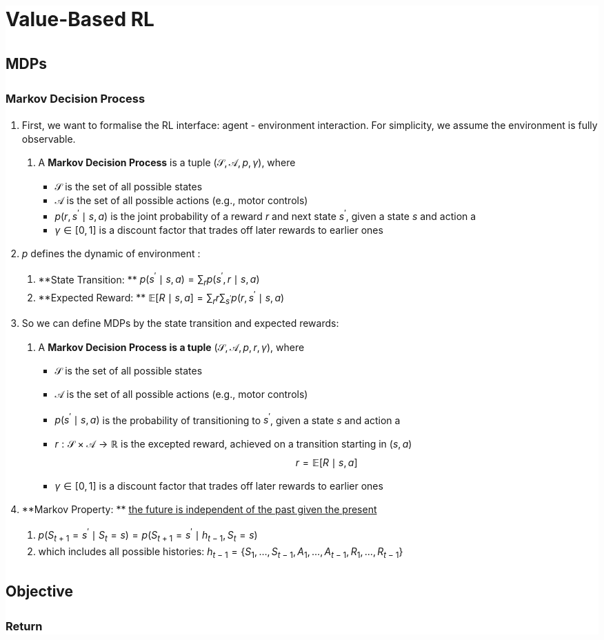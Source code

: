 # Value-Based RL
## MDPs
### Markov Decision Process

1. First, we want to formalise the RL interface: agent - environment interaction. For simplicity, we assume the environment is fully observable.

   1. A **Markov Decision Process** is a tuple $(\mathcal{S}, \mathcal{A}, p, \gamma)$, where

      - $\mathcal{S}$ is the set of all possible states
      - $\mathcal{A}$ is the set of all possible actions (e.g., motor controls)
      - $p\left(r, s^{\prime} \mid s, a\right)$ is the joint probability of a reward $r$ and next state $s^{\prime}$, given a state $s$ and action a
      - $\gamma \in[0,1]$ is a discount factor that trades off later rewards to earlier ones

  2. $p$ defines the dynamic of environment : 

     1. **State Transition: ** $p\left(s^{\prime} \mid s, a\right)=\sum_{r} p\left(s^{\prime}, r \mid s, a\right)$
     2. **Expected Reward: **  $\mathbb{E}[R \mid s, a]=\sum_{r} r \sum_{s^{\prime}} p\left(r, s^{\prime} \mid s, a\right)$  

   3. So we can define MDPs by the state transition and expected rewards: 

      1. A **Markov Decision Process is a tuple** $(\mathcal{S}, \mathcal{A}, p, r, \gamma)$, where

         - $\mathcal{S}$ is the set of all possible states

         - $\mathcal{A}$ is the set of all possible actions (e.g., motor controls)

         - $p\left(s^{\prime} \mid s, a\right)$ is the probability of transitioning to $s^{\prime}$, given a state $s$ and action a

         - $r: \mathcal{S} \times \mathcal{A} \rightarrow \mathbb{R}$ is the excepted reward, achieved on a transition starting in $(s, a)$
           $$
           r=\mathbb{E}[R \mid s, a]
           $$

           

         - $\gamma \in[0,1]$ is a discount factor that trades off later rewards to earlier ones

   4. **Markov Property: ** <u>the future is independent of the past given the present</u>

      1. $p\left(S_{t+1}=s^{\prime} \mid S_{t}=s\right)=p\left(S_{t+1}=s^{\prime} \mid h_{t-1}, S_{t}=s\right)$
      2. which includes all possible histories: $h_{t-1}=\left\{S_{1}, \ldots, S_{t-1}, A_{1}, \ldots, A_{t-1}, R_{1}, \ldots, R_{t-1}\right\}$



## Objective
### Return
